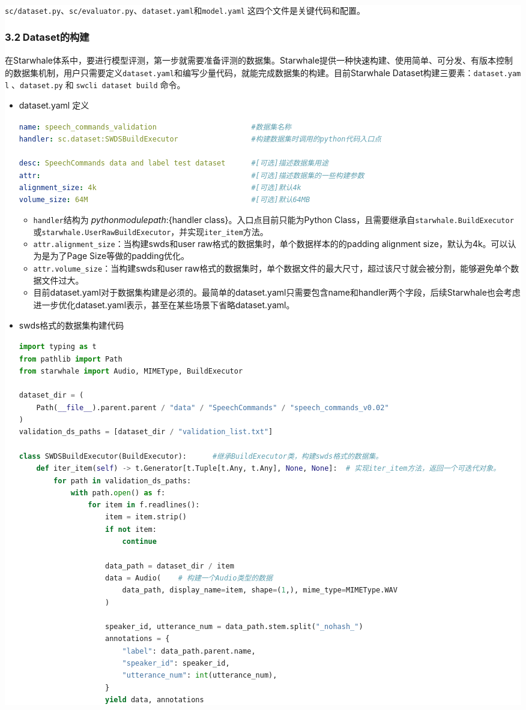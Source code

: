 `sc/dataset.py`、`sc/evaluator.py`、`dataset.yaml`和`model.yaml` 这四个文件是关键代码和配置。

### 3.2 Dataset的构建

在Starwhale体系中，要进行模型评测，第一步就需要准备评测的数据集。Starwhale提供一种快速构建、使用简单、可分发、有版本控制的数据集机制，用户只需要定义`dataset.yaml`和编写少量代码，就能完成数据集的构建。目前Starwhale Dataset构建三要素：`dataset.yaml` 、`dataset.py` 和 `swcli dataset build` 命令。

- dataset.yaml 定义

    ```yaml
    name: speech_commands_validation                      #数据集名称
    handler: sc.dataset:SWDSBuildExecutor                 #构建数据集时调用的python代码入口点

    desc: SpeechCommands data and label test dataset      #[可选]描述数据集用途
    attr:                                                 #[可选]描述数据集的一些构建参数
    alignment_size: 4k                                    #[可选]默认4k
    volume_size: 64M                                      #[可选]默认64MB
    ```

  - `handler`结构为 ${python module path}:${handler class}。入口点目前只能为Python Class，且需要继承自`starwhale.BuildExecutor`或`starwhale.UserRawBuildExecutor`，并实现`iter_item`方法。
  - `attr.alignment_size`：当构建swds和user raw格式的数据集时，单个数据样本的的padding alignment size，默认为4k。可以认为是为了Page Size等做的padding优化。
  - `attr.volume_size`：当构建swds和user raw格式的数据集时，单个数据文件的最大尺寸，超过该尺寸就会被分割，能够避免单个数据文件过大。
  - 目前dataset.yaml对于数据集构建是必须的。最简单的dataset.yaml只需要包含name和handler两个字段，后续Starwhale也会考虑进一步优化dataset.yaml表示，甚至在某些场景下省略dataset.yaml。

- swds格式的数据集构建代码

    ```python
    import typing as t
    from pathlib import Path
    from starwhale import Audio, MIMEType, BuildExecutor

    dataset_dir = (
        Path(__file__).parent.parent / "data" / "SpeechCommands" / "speech_commands_v0.02"
    )
    validation_ds_paths = [dataset_dir / "validation_list.txt"]

    class SWDSBuildExecutor(BuildExecutor):      #继承BuildExecutor类，构建swds格式的数据集。
        def iter_item(self) -> t.Generator[t.Tuple[t.Any, t.Any], None, None]:  # 实现iter_item方法，返回一个可迭代对象。
            for path in validation_ds_paths:
                with path.open() as f:
                    for item in f.readlines():
                        item = item.strip()
                        if not item:
                            continue

                        data_path = dataset_dir / item
                        data = Audio(    # 构建一个Audio类型的数据
                            data_path, display_name=item, shape=(1,), mime_type=MIMEType.WAV
                        )

                        speaker_id, utterance_num = data_path.stem.split("_nohash_")
                        annotations = {
                            "label": data_path.parent.name,
                            "speaker_id": speaker_id,
                            "utterance_num": int(utterance_num),
                        }
                        yield data, annotations
    ```
